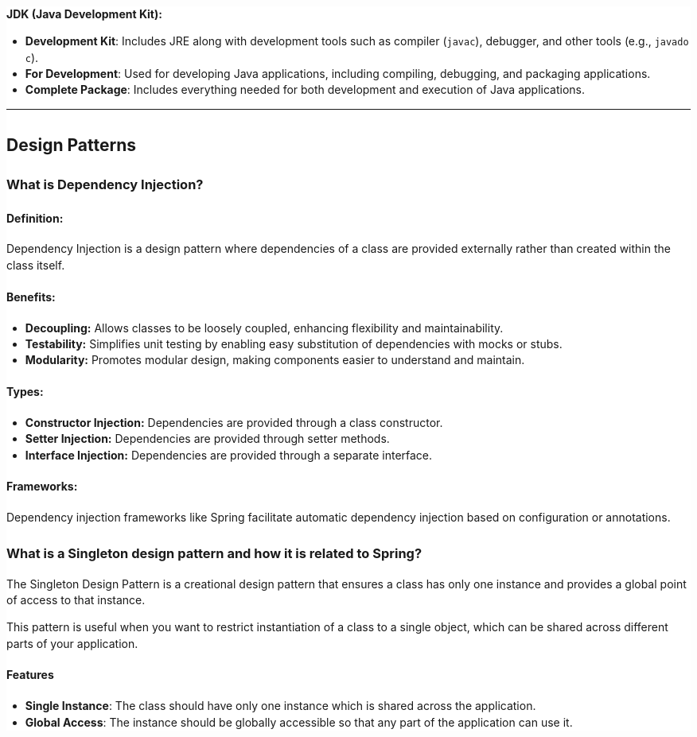 **JDK (Java Development Kit):**
- **Development Kit**: Includes JRE along with development tools such as compiler (`javac`), debugger, and other tools (e.g., `javadoc`).
- **For Development**: Used for developing Java applications, including compiling, debugging, and packaging applications.
- **Complete Package**: Includes everything needed for both development and execution of Java applications.


--- 



## Design Patterns

### What is Dependency Injection?

#### Definition:

Dependency Injection is a design pattern where dependencies of a 
class are provided externally rather than created within the class itself.

#### Benefits:

- **Decoupling:** Allows classes to be loosely coupled, enhancing flexibility and maintainability.
- **Testability:** Simplifies unit testing by enabling easy substitution of dependencies with mocks or stubs.
- **Modularity:** Promotes modular design, making components easier to understand and maintain.

#### Types:

- **Constructor Injection:** Dependencies are provided through a class constructor.
- **Setter Injection:** Dependencies are provided through setter methods.
- **Interface Injection:** Dependencies are provided through a separate interface.

#### Frameworks:

Dependency injection frameworks like Spring facilitate automatic dependency injection based 
on configuration or annotations.

### What is a Singleton design pattern and how it is related to Spring?
The Singleton Design Pattern is a creational design pattern that
ensures a class has only one instance and provides a global point
of access to that instance.

This pattern is useful when you want
to restrict instantiation of a class to a single object, which can
be shared across different parts of your application.

#### Features

- **Single Instance**: The class should have only one instance which is shared across the application.
- **Global Access**: The instance should be globally accessible so that any part of the application can use it.
